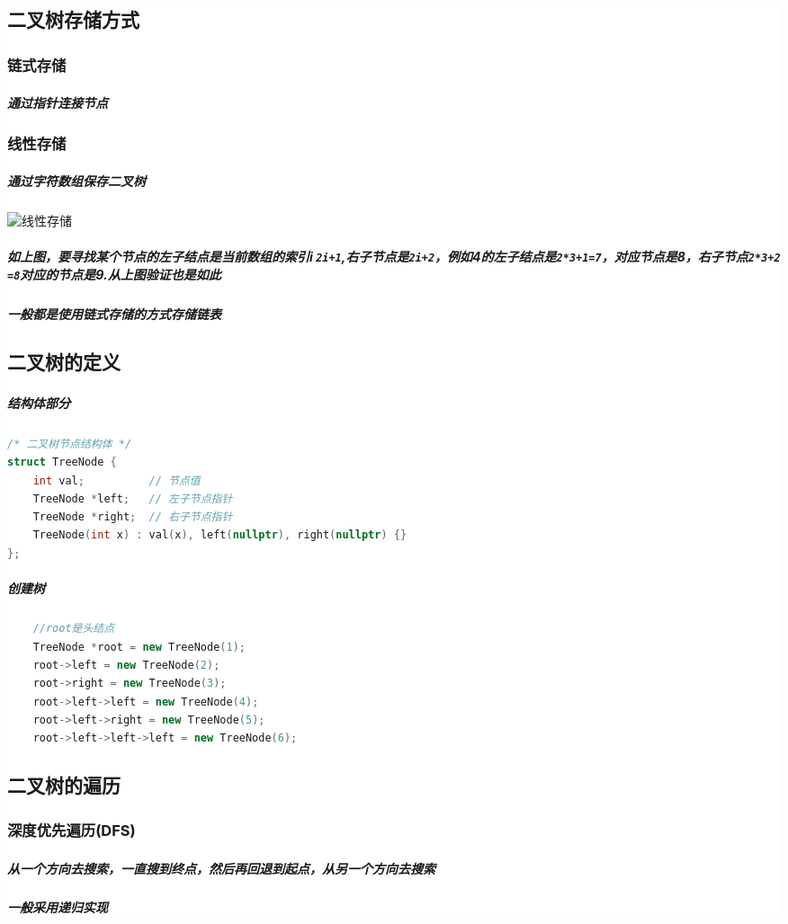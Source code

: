 ## 二叉树存储方式

### 链式存储

##### 通过指针连接节点

### 线性存储

##### 通过字符数组保存二叉树

![线性存储](https://www.hello-algo.com/chapter_tree/array_representation_of_tree.assets/array_representation_binary_tree.png)

##### 如上图，要寻找某个节点的左子结点是当前数组的索引i `2i+1`,右子节点是`2i+2`，例如4的左子结点是`2*3+1=7`，对应节点是8，右子节点`2*3+2=8`对应的节点是9.从上图验证也是如此

##### 一般都是使用链式存储的方式存储链表

## 二叉树的定义

##### 结构体部分

```c++
/* 二叉树节点结构体 */
struct TreeNode {
    int val;          // 节点值
    TreeNode *left;   // 左子节点指针
    TreeNode *right;  // 右子节点指针
    TreeNode(int x) : val(x), left(nullptr), right(nullptr) {}
};
```

##### 创建树

```c++
    //root是头结点
    TreeNode *root = new TreeNode(1);
    root->left = new TreeNode(2);
    root->right = new TreeNode(3);
    root->left->left = new TreeNode(4);
    root->left->right = new TreeNode(5);
    root->left->left->left = new TreeNode(6);
```

## 二叉树的遍历

### 深度优先遍历(DFS)

##### 从一个方向去搜索，一直搜到终点，然后再回退到起点，从另一个方向去搜索

##### 一般采用递归实现

